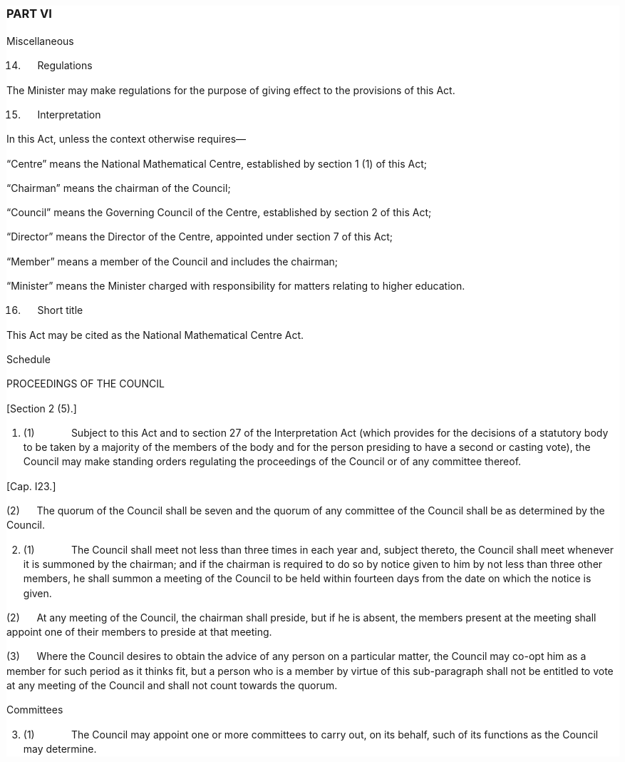 ### PART VI

Miscellaneous

14.      Regulations

The Minister may make regulations for the purpose of giving effect to the provisions of this Act.

15.      Interpretation

In this Act, unless the context otherwise requires—

“Centre” means the National Mathematical Centre, established by section 1 (1) of this Act;

“Chairman” means the chairman of the Council;

“Council” means the Governing Council of the Centre, established by section 2 of this Act;

“Director” means the Director of the Centre, appointed under section 7 of this Act;

“Member” means a member of the Council and includes the chairman;

“Minister” means the Minister charged with responsibility for matters relating to higher education.

16.      Short title

This Act may be cited as the National Mathematical Centre Act.

Schedule

PROCEEDINGS OF THE COUNCIL

[Section 2 (5).]

1. (1)             Subject to this Act and to section 27 of the Interpretation Act (which provides for the decisions of a statutory body to be taken by a majority of the members of the body and for the person presiding to have a second or casting vote), the Council may make standing orders regulating the proceedings of the Council or of any committee thereof.

[Cap. I23.]

(2)      The quorum of the Council shall be seven and the quorum of any committee of the Council shall be as determined by the Council.

2. (1)             The Council shall meet not less than three times in each year and, subject thereto, the Council shall meet whenever it is summoned by the chairman; and if the chairman is required to do so by notice given to him by not less than three other members, he shall summon a meeting of the Council to be held within fourteen days from the date on which the notice is given.

(2)      At any meeting of the Council, the chairman shall preside, but if he is absent, the members present at the meeting shall appoint one of their members to preside at that meeting.

(3)      Where the Council desires to obtain the advice of any person on a particular matter, the Council may co-opt him as a member for such period as it thinks fit, but a person who is a member by virtue of this sub-paragraph shall not be entitled to vote at any meeting of the Council and shall not count towards the quorum.

Committees

3. (1)             The Council may appoint one or more committees to carry out, on its behalf, such of its functions as the Council may determine.
